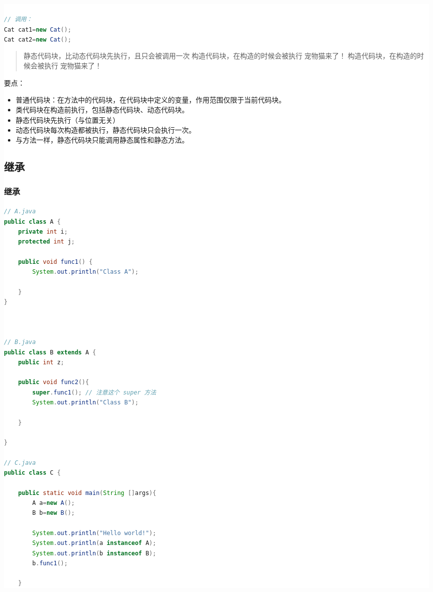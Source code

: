 ```java

// 调用：
Cat cat1=new Cat();
Cat cat2=new Cat();
```
>静态代码块，比动态代码块先执行，且只会被调用一次
构造代码块，在构造的时候会被执行
宠物猫来了！
构造代码块，在构造的时候会被执行
宠物猫来了！


要点：
- 普通代码块：在方法中的代码块，在代码块中定义的变量，作用范围仅限于当前代码块。
- 类代码块在构造前执行，包括静态代码块、动态代码块。
- 静态代码块先执行（与位置无关）
- 动态代码块每次构造都被执行，静态代码块只会执行一次。
- 与方法一样，静态代码块只能调用静态属性和静态方法。


## 继承



### 继承
```java
// A.java
public class A {
    private int i;
    protected int j;

    public void func1() {
        System.out.println("Class A");

    }
}



// B.java
public class B extends A {
    public int z;

    public void func2(){
        super.func1(); // 注意这个 super 方法
        System.out.println("Class B");

    }

}

// C.java
public class C {

    public static void main(String []args){
        A a=new A();
        B b=new B();

        System.out.println("Hello world!");
        System.out.println(a instanceof A);
        System.out.println(b instanceof B);
        b.func1();

    }
```